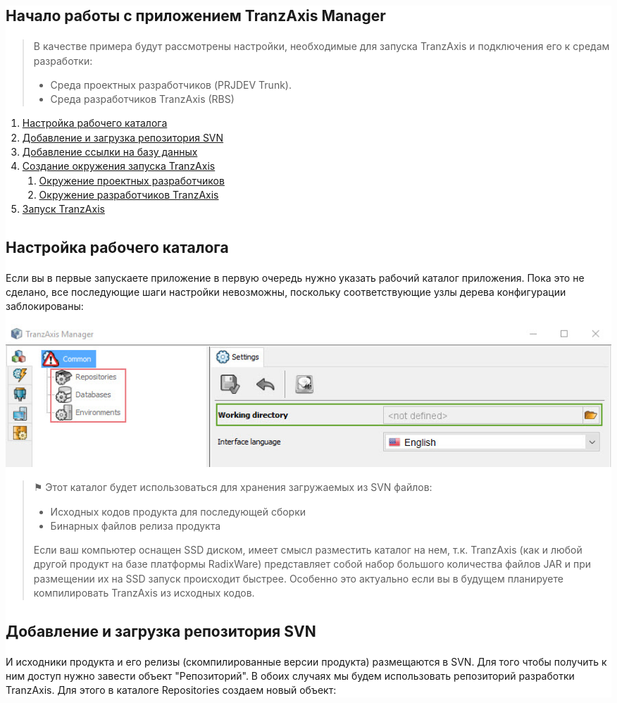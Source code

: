 ﻿Начало работы с приложением TranzAxis Manager
----------
> В качестве примера будут рассмотрены настройки, необходимые для запуска TranzAxis и подключения его к средам разработки:
> 
> * Среда проектных разработчиков (PRJDEV Trunk).
> * Среда разработчиков TranzAxis (RBS)


1. [Настройка рабочего каталога](#настройка-рабочего-каталога)
1. [Добавление и загрузка репозитория SVN](#добавление-и-загрузка-репозитория-svn)
1. [Добавление ссылки на базу данных](#добавление-ссылки-на-базу-данных)
1. [Создание окружения запуска TranzAxis](#создание-окружения-запуска-tranzaxis)
    1. [Окружение проектных разработчиков](#окружение-проектных-разработчиков)
    1. [Окружение разработчиков TranzAxis](#окружение-разработчиков-tranzaxis)
1. [Запуск TranzAxis](#запуск-tranzaxis)

## Настройка рабочего каталога
Если вы в первые запускаете приложение в первую очередь нужно указать рабочий каталог приложения. Пока это не сделано, все последующие шаги настройки невозможны, поскольку соответствующие узлы дерева конфигурации заблокированы:

![](images/howto_workdir.jpg)

> &#9873; Этот каталог будет использоваться для хранения загружаемых из SVN файлов:
> 
> * Исходных кодов продукта для последующей сборки
> * Бинарных файлов релиза продукта
> 
> Если ваш компьютер оснащен SSD диском, имеет смысл разместить каталог на нем, т.к. TranzAxis (как и любой другой продукт на базе платформы RadixWare) представляет собой набор большого количества файлов JAR и при размещении их на SSD запуск происходит быстрее. Особенно это актуально если вы в будущем планируете компилировать TranzAxis из исходных кодов. 


## Добавление и загрузка репозитория SVN
И исходники продукта и его релизы (скомпилированные версии продукта) размещаются в SVN. Для того чтобы получить к ним доступ нужно завести объект "Репозиторий". В обоих случаях мы будем использовать репозиторий разработки TranzAxis.
Для этого в каталоге Repositories создаем новый объект:
